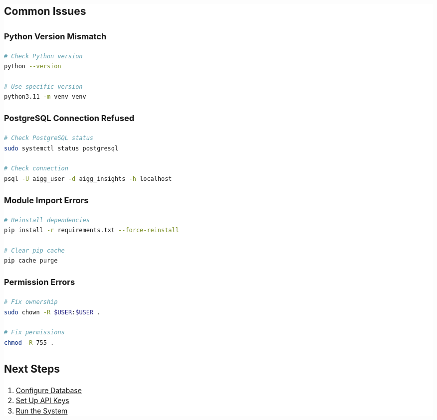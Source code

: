 ## Common Issues

### Python Version Mismatch
```bash
# Check Python version
python --version

# Use specific version
python3.11 -m venv venv
```

### PostgreSQL Connection Refused
```bash
# Check PostgreSQL status
sudo systemctl status postgresql

# Check connection
psql -U aigg_user -d aigg_insights -h localhost
```

### Module Import Errors
```bash
# Reinstall dependencies
pip install -r requirements.txt --force-reinstall

# Clear pip cache
pip cache purge
```

### Permission Errors
```bash
# Fix ownership
sudo chown -R $USER:$USER .

# Fix permissions
chmod -R 755 .
```

## Next Steps

1. [Configure Database](database-configuration.md)
2. [Set Up API Keys](api-keys.md)
3. [Run the System](running-the-system.md)